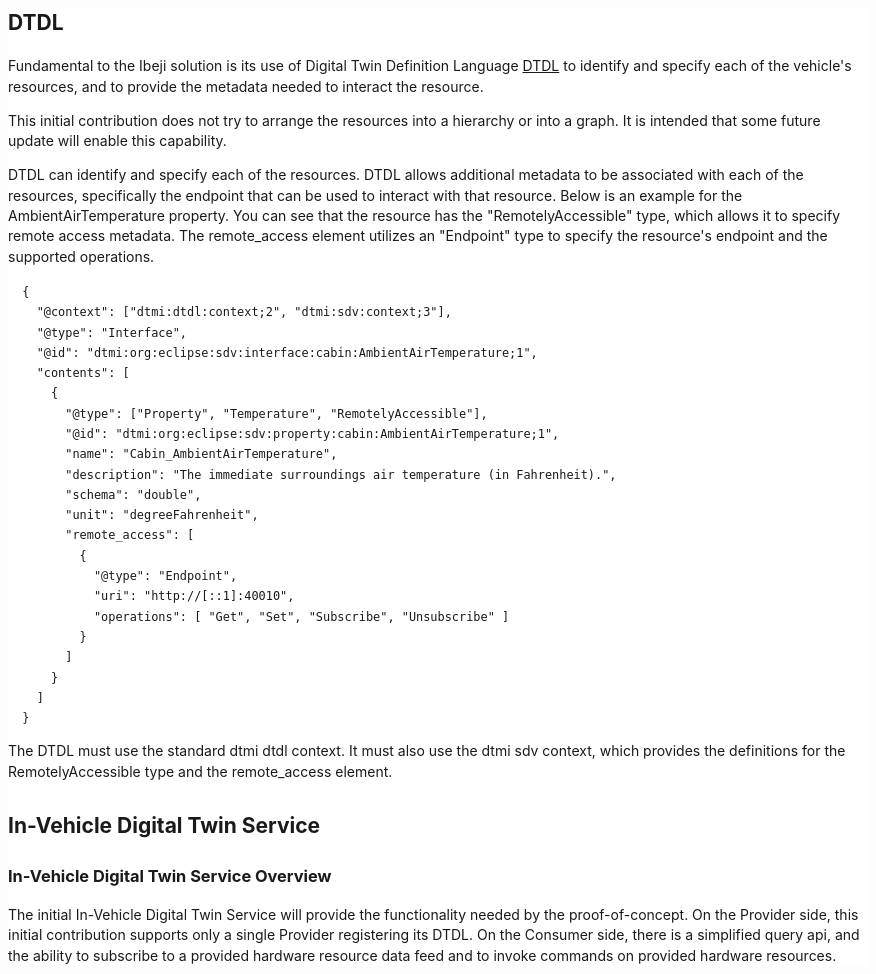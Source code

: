 ## <a name="dtdl">DTDL</a>

Fundamental to the Ibeji solution is its use of Digital Twin Definition Language [DTDL](https://github.com/Azure/opendigitaltwins-dtdl) to identify and specify each of the vehicle's resources, and to provide the metadata needed to interact the resource.

This initial contribution does not try to arrange the resources into a hierarchy or into a graph. It is intended that some future update will enable this capability.

DTDL can identify and specify each of the resources. DTDL allows additional metadata to be associated with each of the resources, specifically the endpoint that can be used to interact with that resource. Below is an example for the AmbientAirTemperature property. You can see that the resource has the "RemotelyAccessible" type, which allows it to specify remote access metadata. The remote_access element utilizes an "Endpoint" type to specify the resource's endpoint and the supported operations.

```uml
  {
    "@context": ["dtmi:dtdl:context;2", "dtmi:sdv:context;3"],
    "@type": "Interface",
    "@id": "dtmi:org:eclipse:sdv:interface:cabin:AmbientAirTemperature;1",
    "contents": [
      {
        "@type": ["Property", "Temperature", "RemotelyAccessible"],
        "@id": "dtmi:org:eclipse:sdv:property:cabin:AmbientAirTemperature;1",
        "name": "Cabin_AmbientAirTemperature",
        "description": "The immediate surroundings air temperature (in Fahrenheit).",
        "schema": "double",
        "unit": "degreeFahrenheit",
        "remote_access": [
          {
            "@type": "Endpoint",
            "uri": "http://[::1]:40010",
            "operations": [ "Get", "Set", "Subscribe", "Unsubscribe" ]
          }
        ]
      }
    ]
  }
```

The DTDL must use the standard dtmi dtdl context. It must also use the dtmi sdv context, which provides the definitions for the RemotelyAccessible type and the remote_access element.

## <a name="in-vehicle-digital-twin-service">In-Vehicle Digital Twin Service</a>

### In-Vehicle Digital Twin Service Overview

The initial In-Vehicle Digital Twin Service will provide the functionality needed by the proof-of-concept. On the Provider side, this initial contribution supports only a single Provider registering its DTDL. On the Consumer side, there is a simplified query api, and the ability to subscribe to a provided hardware resource data feed and to invoke commands on provided hardware resources.
